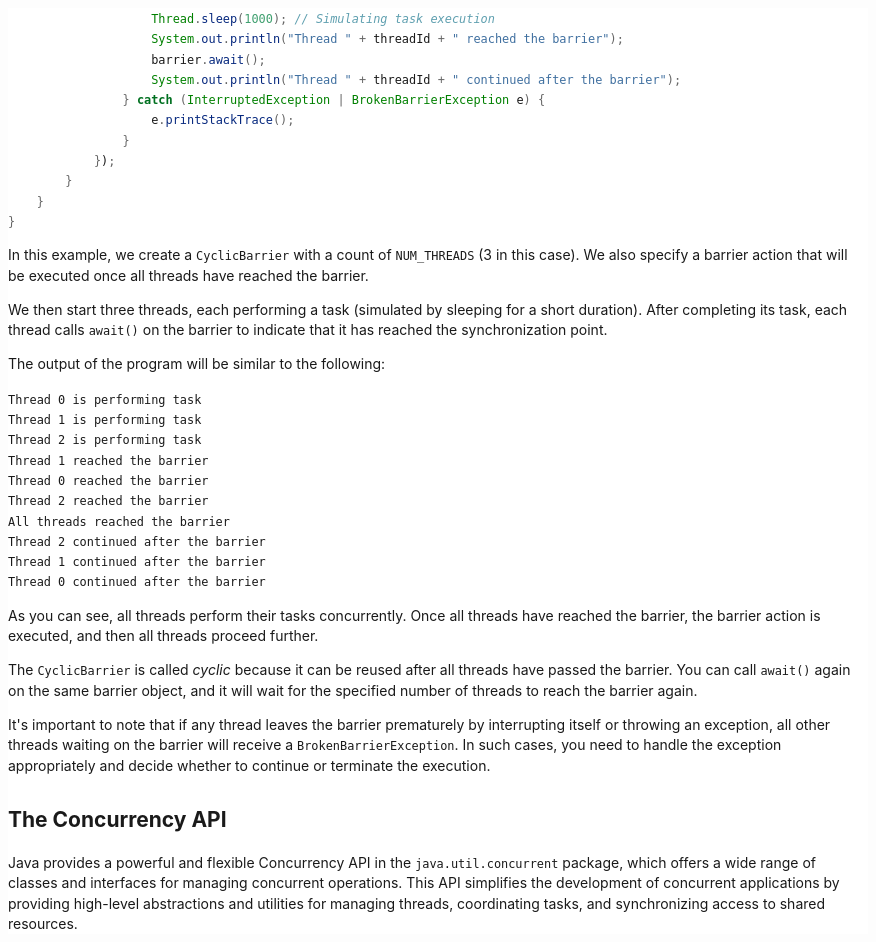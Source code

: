 ```java
                    Thread.sleep(1000); // Simulating task execution
                    System.out.println("Thread " + threadId + " reached the barrier");
                    barrier.await();
                    System.out.println("Thread " + threadId + " continued after the barrier");
                } catch (InterruptedException | BrokenBarrierException e) {
                    e.printStackTrace();
                }
            });
        }
    }
}
```

In this example, we create a `CyclicBarrier` with a count of `NUM_THREADS` (3 in this case). We also specify a barrier action that will be executed once all threads have reached the barrier.

We then start three threads, each performing a task (simulated by sleeping for a short duration). After completing its task, each thread calls `await()` on the barrier to indicate that it has reached the synchronization point.

The output of the program will be similar to the following:

```
Thread 0 is performing task
Thread 1 is performing task
Thread 2 is performing task
Thread 1 reached the barrier
Thread 0 reached the barrier
Thread 2 reached the barrier
All threads reached the barrier
Thread 2 continued after the barrier
Thread 1 continued after the barrier
Thread 0 continued after the barrier
```

As you can see, all threads perform their tasks concurrently. Once all threads have reached the barrier, the barrier action is executed, and then all threads proceed further.

The `CyclicBarrier` is called *cyclic* because it can be reused after all threads have passed the barrier. You can call `await()` again on the same barrier object, and it will wait for the specified number of threads to reach the barrier again.

It's important to note that if any thread leaves the barrier prematurely by interrupting itself or throwing an exception, all other threads waiting on the barrier will receive a `BrokenBarrierException`. In such cases, you need to handle the exception appropriately and decide whether to continue or terminate the execution.


## The Concurrency API
Java provides a powerful and flexible Concurrency API in the `java.util.concurrent` package, which offers a wide range of classes and interfaces for managing concurrent operations. This API simplifies the development of concurrent applications by providing high-level abstractions and utilities for managing threads, coordinating tasks, and synchronizing access to shared resources.
